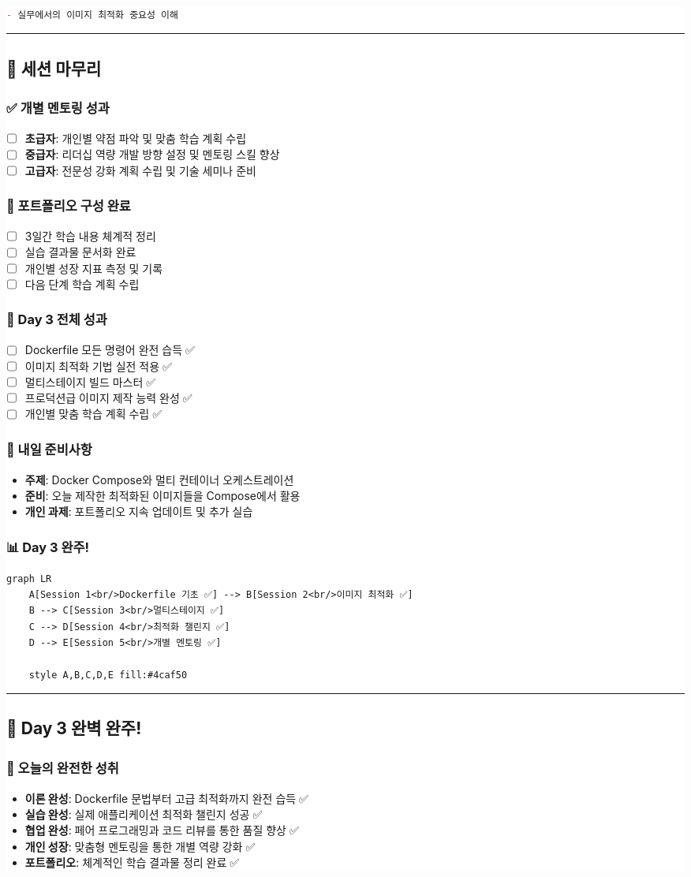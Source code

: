 ```markdown
- 실무에서의 이미지 최적화 중요성 이해
```

---

## 📝 세션 마무리

### ✅ 개별 멘토링 성과
- [ ] **초급자**: 개인별 약점 파악 및 맞춤 학습 계획 수립
- [ ] **중급자**: 리더십 역량 개발 방향 설정 및 멘토링 스킬 향상
- [ ] **고급자**: 전문성 강화 계획 수립 및 기술 세미나 준비

### 📁 포트폴리오 구성 완료
- [ ] 3일간 학습 내용 체계적 정리
- [ ] 실습 결과물 문서화 완료
- [ ] 개인별 성장 지표 측정 및 기록
- [ ] 다음 단계 학습 계획 수립

### 🎯 Day 3 전체 성과
- [ ] Dockerfile 모든 명령어 완전 습득 ✅
- [ ] 이미지 최적화 기법 실전 적용 ✅
- [ ] 멀티스테이지 빌드 마스터 ✅
- [ ] 프로덕션급 이미지 제작 능력 완성 ✅
- [ ] 개인별 맞춤 학습 계획 수립 ✅

### 🔮 내일 준비사항
- **주제**: Docker Compose와 멀티 컨테이너 오케스트레이션
- **준비**: 오늘 제작한 최적화된 이미지들을 Compose에서 활용
- **개인 과제**: 포트폴리오 지속 업데이트 및 추가 실습

### 📊 Day 3 완주!
```mermaid
graph LR
    A[Session 1<br/>Dockerfile 기초 ✅] --> B[Session 2<br/>이미지 최적화 ✅]
    B --> C[Session 3<br/>멀티스테이지 ✅]
    C --> D[Session 4<br/>최적화 챌린지 ✅]
    D --> E[Session 5<br/>개별 멘토링 ✅]
    
    style A,B,C,D,E fill:#4caf50
```

---

## 🎉 Day 3 완벽 완주!

### 🌟 오늘의 완전한 성취
- **이론 완성**: Dockerfile 문법부터 고급 최적화까지 완전 습득 ✅
- **실습 완성**: 실제 애플리케이션 최적화 챌린지 성공 ✅
- **협업 완성**: 페어 프로그래밍과 코드 리뷰를 통한 품질 향상 ✅
- **개인 성장**: 맞춤형 멘토링을 통한 개별 역량 강화 ✅
- **포트폴리오**: 체계적인 학습 결과물 정리 완료 ✅
